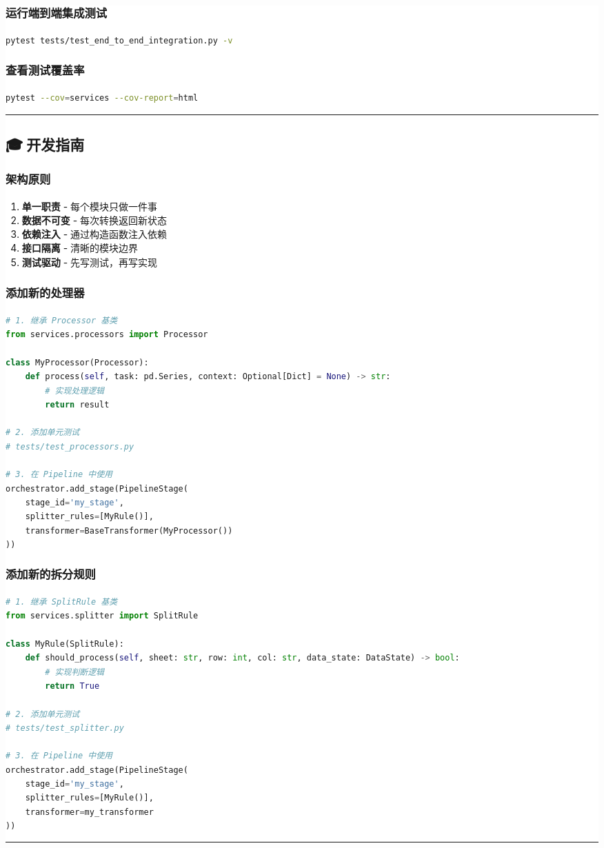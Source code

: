 ### 运行端到端集成测试
```bash
pytest tests/test_end_to_end_integration.py -v
```

### 查看测试覆盖率
```bash
pytest --cov=services --cov-report=html
```

---

## 🎓 开发指南

### 架构原则
1. **单一职责** - 每个模块只做一件事
2. **数据不可变** - 每次转换返回新状态
3. **依赖注入** - 通过构造函数注入依赖
4. **接口隔离** - 清晰的模块边界
5. **测试驱动** - 先写测试，再写实现

### 添加新的处理器
```python
# 1. 继承 Processor 基类
from services.processors import Processor

class MyProcessor(Processor):
    def process(self, task: pd.Series, context: Optional[Dict] = None) -> str:
        # 实现处理逻辑
        return result

# 2. 添加单元测试
# tests/test_processors.py

# 3. 在 Pipeline 中使用
orchestrator.add_stage(PipelineStage(
    stage_id='my_stage',
    splitter_rules=[MyRule()],
    transformer=BaseTransformer(MyProcessor())
))
```

### 添加新的拆分规则
```python
# 1. 继承 SplitRule 基类
from services.splitter import SplitRule

class MyRule(SplitRule):
    def should_process(self, sheet: str, row: int, col: str, data_state: DataState) -> bool:
        # 实现判断逻辑
        return True

# 2. 添加单元测试
# tests/test_splitter.py

# 3. 在 Pipeline 中使用
orchestrator.add_stage(PipelineStage(
    stage_id='my_stage',
    splitter_rules=[MyRule()],
    transformer=my_transformer
))
```

---